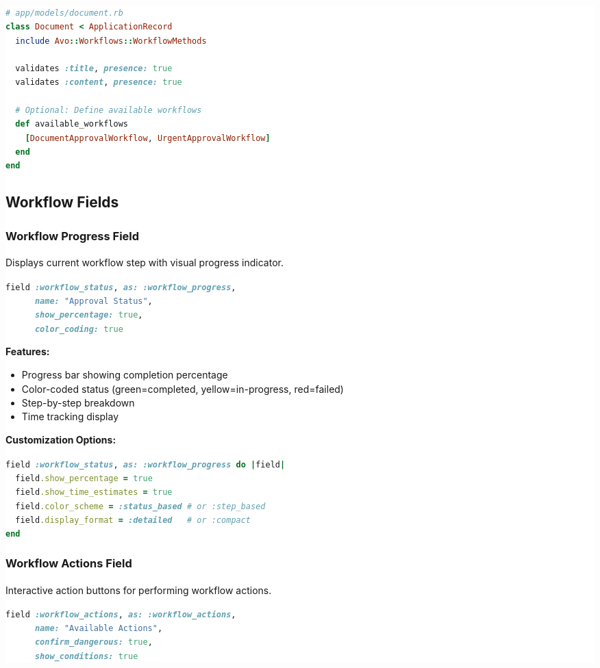 ```ruby
# app/models/document.rb
class Document < ApplicationRecord
  include Avo::Workflows::WorkflowMethods
  
  validates :title, presence: true
  validates :content, presence: true
  
  # Optional: Define available workflows
  def available_workflows
    [DocumentApprovalWorkflow, UrgentApprovalWorkflow]
  end
end
```

## Workflow Fields

### Workflow Progress Field

Displays current workflow step with visual progress indicator.

```ruby
field :workflow_status, as: :workflow_progress, 
      name: "Approval Status",
      show_percentage: true,
      color_coding: true
```

**Features:**
- Progress bar showing completion percentage
- Color-coded status (green=completed, yellow=in-progress, red=failed)
- Step-by-step breakdown
- Time tracking display

**Customization Options:**
```ruby
field :workflow_status, as: :workflow_progress do |field|
  field.show_percentage = true
  field.show_time_estimates = true
  field.color_scheme = :status_based # or :step_based
  field.display_format = :detailed   # or :compact
end
```

### Workflow Actions Field

Interactive action buttons for performing workflow actions.

```ruby
field :workflow_actions, as: :workflow_actions,
      name: "Available Actions",
      confirm_dangerous: true,
      show_conditions: true
```
